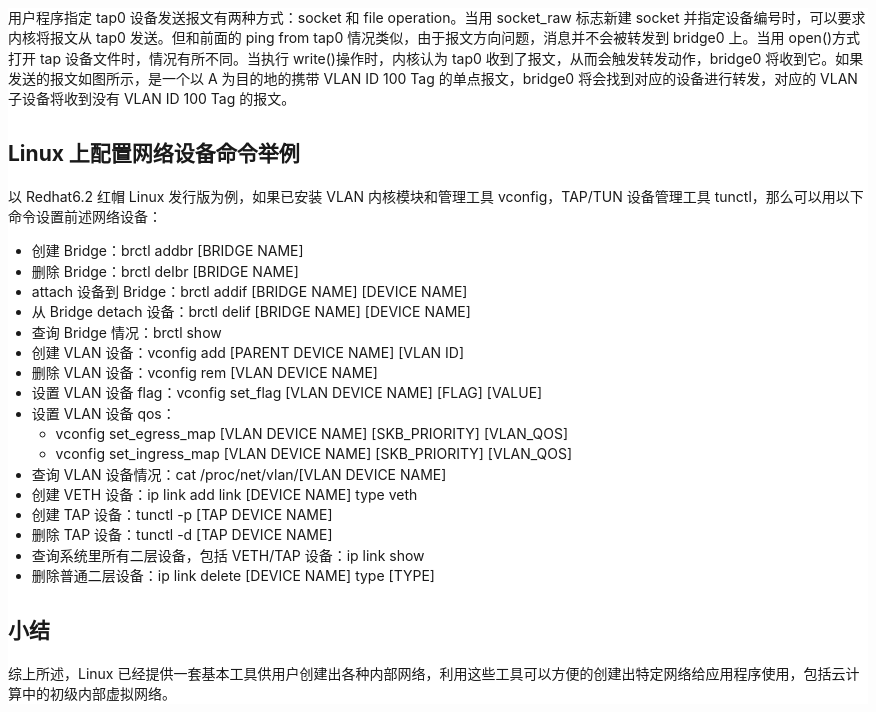 用户程序指定 tap0 设备发送报文有两种方式：socket 和 file operation。当用 socket_raw 标志新建 socket 并指定设备编号时，可以要求内核将报文从 tap0 发送。但和前面的 ping from tap0 情况类似，由于报文方向问题，消息并不会被转发到 bridge0 上。当用 open()方式打开 tap 设备文件时，情况有所不同。当执行 write()操作时，内核认为 tap0 收到了报文，从而会触发转发动作，bridge0 将收到它。如果发送的报文如图所示，是一个以 A 为目的地的携带 VLAN ID 100 Tag 的单点报文，bridge0 将会找到对应的设备进行转发，对应的 VLAN 子设备将收到没有 VLAN ID 100 Tag 的报文。

## Linux 上配置网络设备命令举例

以 Redhat6.2 红帽 Linux 发行版为例，如果已安装 VLAN 内核模块和管理工具 vconfig，TAP/TUN 设备管理工具 tunctl，那么可以用以下命令设置前述网络设备：

- 创建 Bridge：brctl addbr [BRIDGE NAME]
- 删除 Bridge：brctl delbr [BRIDGE NAME]
- attach 设备到 Bridge：brctl addif [BRIDGE NAME] [DEVICE NAME]
- 从 Bridge detach 设备：brctl delif [BRIDGE NAME] [DEVICE NAME]
- 查询 Bridge 情况：brctl show
- 创建 VLAN 设备：vconfig add [PARENT DEVICE NAME] [VLAN ID]
- 删除 VLAN 设备：vconfig rem [VLAN DEVICE NAME]
- 设置 VLAN 设备 flag：vconfig set_flag [VLAN DEVICE NAME] [FLAG] [VALUE]
- 设置 VLAN 设备 qos：
  - vconfig set_egress_map [VLAN DEVICE NAME] [SKB_PRIORITY] [VLAN_QOS]
  - vconfig set_ingress_map [VLAN DEVICE NAME] [SKB_PRIORITY] [VLAN_QOS]
- 查询 VLAN 设备情况：cat /proc/net/vlan/[VLAN DEVICE NAME]
- 创建 VETH 设备：ip link add link [DEVICE NAME] type veth
- 创建 TAP 设备：tunctl -p [TAP DEVICE NAME]
- 删除 TAP 设备：tunctl -d [TAP DEVICE NAME]
- 查询系统里所有二层设备，包括 VETH/TAP 设备：ip link show
- 删除普通二层设备：ip link delete [DEVICE NAME] type [TYPE]

## 小结

综上所述，Linux 已经提供一套基本工具供用户创建出各种内部网络，利用这些工具可以方便的创建出特定网络给应用程序使用，包括云计算中的初级内部虚拟网络。
